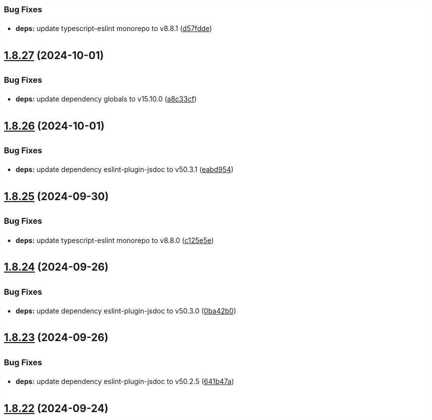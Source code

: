 
### Bug Fixes

* **deps:** update typescript-eslint monorepo to v8.8.1 ([d57fdde](https://github.com/lbenie/linting/commit/d57fddedc42341ab735d5669fd325129d614c364))

## [1.8.27](https://github.com/lbenie/linting/compare/v1.8.26...v1.8.27) (2024-10-01)


### Bug Fixes

* **deps:** update dependency globals to v15.10.0 ([a8c33cf](https://github.com/lbenie/linting/commit/a8c33cf393bb41209bdd3e8f55283dd6c588cc07))

## [1.8.26](https://github.com/lbenie/linting/compare/v1.8.25...v1.8.26) (2024-10-01)


### Bug Fixes

* **deps:** update dependency eslint-plugin-jsdoc to v50.3.1 ([eabd954](https://github.com/lbenie/linting/commit/eabd9549f8a50a6d61245dfab55f8b6d2e71f1c8))

## [1.8.25](https://github.com/lbenie/linting/compare/v1.8.24...v1.8.25) (2024-09-30)


### Bug Fixes

* **deps:** update typescript-eslint monorepo to v8.8.0 ([c125e5e](https://github.com/lbenie/linting/commit/c125e5e1baf371f578c4cf9b62ab4bb4f2b46133))

## [1.8.24](https://github.com/lbenie/linting/compare/v1.8.23...v1.8.24) (2024-09-26)


### Bug Fixes

* **deps:** update dependency eslint-plugin-jsdoc to v50.3.0 ([0ba42b0](https://github.com/lbenie/linting/commit/0ba42b0e243199f79aa9037f0d4cdc0483c07202))

## [1.8.23](https://github.com/lbenie/linting/compare/v1.8.22...v1.8.23) (2024-09-26)


### Bug Fixes

* **deps:** update dependency eslint-plugin-jsdoc to v50.2.5 ([641b47a](https://github.com/lbenie/linting/commit/641b47ae2b8f7a32ca3d591a89af7654a53706d1))

## [1.8.22](https://github.com/lbenie/linting/compare/v1.8.21...v1.8.22) (2024-09-24)

